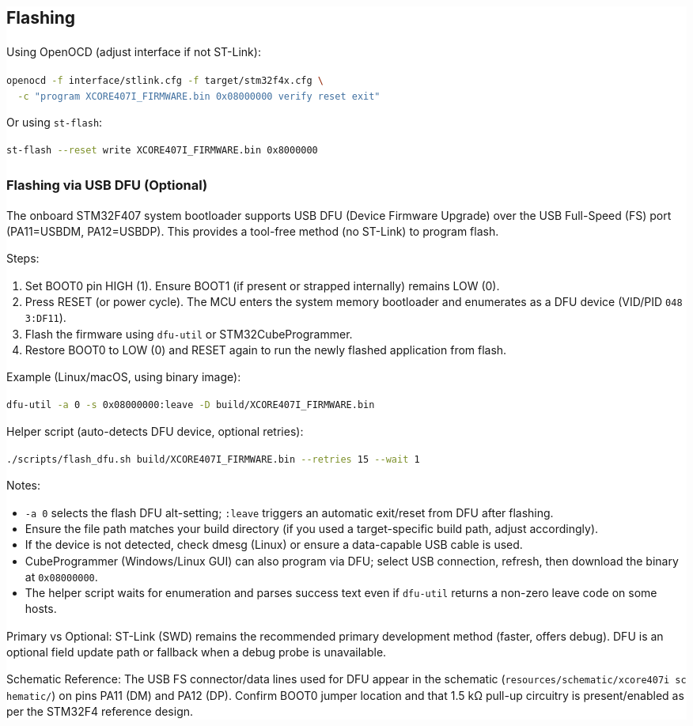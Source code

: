 
## Flashing

Using OpenOCD (adjust interface if not ST-Link):

```bash
openocd -f interface/stlink.cfg -f target/stm32f4x.cfg \
  -c "program XCORE407I_FIRMWARE.bin 0x08000000 verify reset exit"
```

Or using `st-flash`:

```bash
st-flash --reset write XCORE407I_FIRMWARE.bin 0x8000000
```

### Flashing via USB DFU (Optional)

The onboard STM32F407 system bootloader supports USB DFU (Device Firmware Upgrade) over the USB Full-Speed (FS) port (PA11=USBDM, PA12=USBDP). This provides a tool-free method (no ST-Link) to program flash.

Steps:

1. Set BOOT0 pin HIGH (1). Ensure BOOT1 (if present or strapped internally) remains LOW (0).
2. Press RESET (or power cycle). The MCU enters the system memory bootloader and enumerates as a DFU device (VID/PID `0483:DF11`).
3. Flash the firmware using `dfu-util` or STM32CubeProgrammer.
4. Restore BOOT0 to LOW (0) and RESET again to run the newly flashed application from flash.

Example (Linux/macOS, using binary image):

```bash
dfu-util -a 0 -s 0x08000000:leave -D build/XCORE407I_FIRMWARE.bin
```

Helper script (auto-detects DFU device, optional retries):

```bash
./scripts/flash_dfu.sh build/XCORE407I_FIRMWARE.bin --retries 15 --wait 1
```

Notes:

- `-a 0` selects the flash DFU alt-setting; `:leave` triggers an automatic exit/reset from DFU after flashing.
- Ensure the file path matches your build directory (if you used a target-specific build path, adjust accordingly).
- If the device is not detected, check dmesg (Linux) or ensure a data-capable USB cable is used.
- CubeProgrammer (Windows/Linux GUI) can also program via DFU; select USB connection, refresh, then download the binary at `0x08000000`.
 - The helper script waits for enumeration and parses success text even if `dfu-util` returns a non-zero leave code on some hosts.

Primary vs Optional: ST-Link (SWD) remains the recommended primary development method (faster, offers debug). DFU is an optional field update path or fallback when a debug probe is unavailable.

Schematic Reference: The USB FS connector/data lines used for DFU appear in the schematic (`resources/schematic/xcore407i schematic/`) on pins PA11 (DM) and PA12 (DP). Confirm BOOT0 jumper location and that 1.5 kΩ pull-up circuitry is present/enabled as per the STM32F4 reference design.
